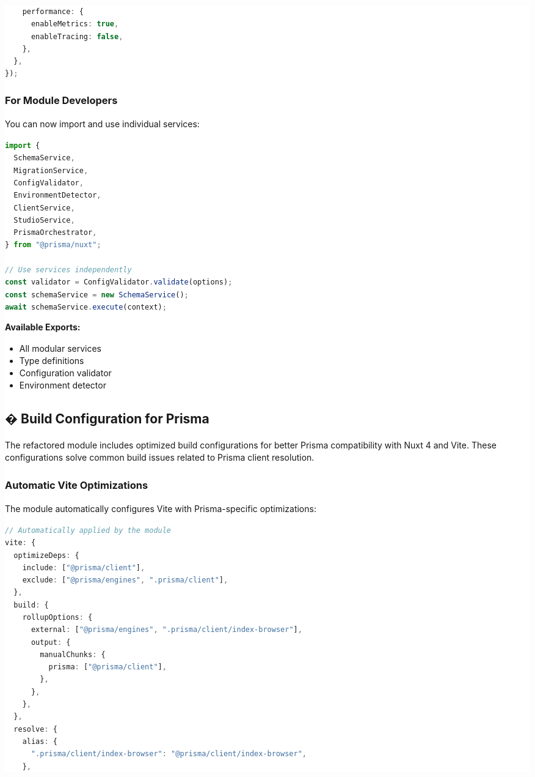 ```typescript
    performance: {
      enableMetrics: true,
      enableTracing: false,
    },
  },
});
```

### **For Module Developers**

You can now import and use individual services:

```typescript
import {
  SchemaService,
  MigrationService,
  ConfigValidator,
  EnvironmentDetector,
  ClientService,
  StudioService,
  PrismaOrchestrator,
} from "@prisma/nuxt";

// Use services independently
const validator = ConfigValidator.validate(options);
const schemaService = new SchemaService();
await schemaService.execute(context);
```

**Available Exports:**

- All modular services
- Type definitions
- Configuration validator
- Environment detector

## � **Build Configuration for Prisma**

The refactored module includes optimized build configurations for better Prisma compatibility with Nuxt 4 and Vite. These configurations solve common build issues related to Prisma client resolution.

### **Automatic Vite Optimizations**

The module automatically configures Vite with Prisma-specific optimizations:

```typescript
// Automatically applied by the module
vite: {
  optimizeDeps: {
    include: ["@prisma/client"],
    exclude: ["@prisma/engines", ".prisma/client"],
  },
  build: {
    rollupOptions: {
      external: ["@prisma/engines", ".prisma/client/index-browser"],
      output: {
        manualChunks: {
          prisma: ["@prisma/client"],
        },
      },
    },
  },
  resolve: {
    alias: {
      ".prisma/client/index-browser": "@prisma/client/index-browser",
    },
```